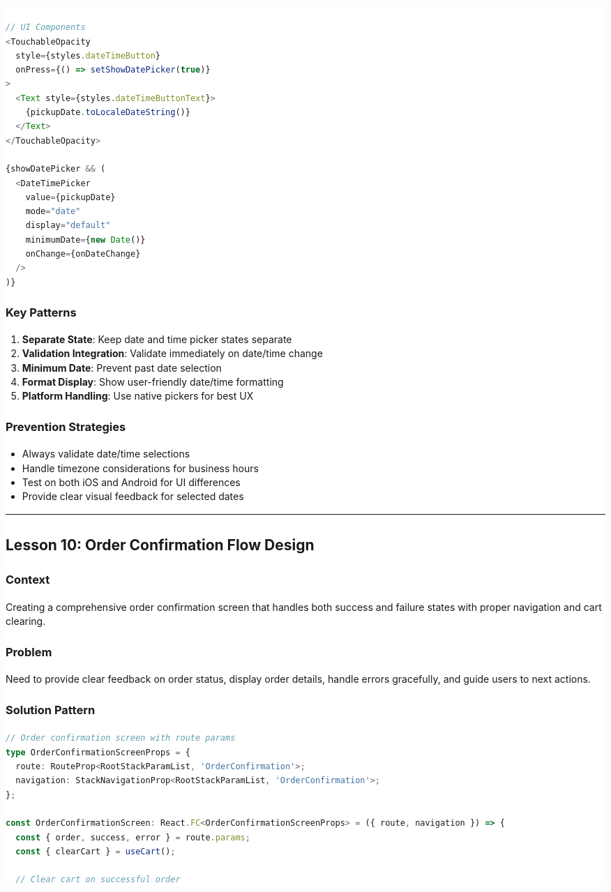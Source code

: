 ```typescript

// UI Components
<TouchableOpacity 
  style={styles.dateTimeButton} 
  onPress={() => setShowDatePicker(true)}
>
  <Text style={styles.dateTimeButtonText}>
    {pickupDate.toLocaleDateString()}
  </Text>
</TouchableOpacity>

{showDatePicker && (
  <DateTimePicker
    value={pickupDate}
    mode="date"
    display="default"
    minimumDate={new Date()}
    onChange={onDateChange}
  />
)}
```

### Key Patterns
1. **Separate State**: Keep date and time picker states separate
2. **Validation Integration**: Validate immediately on date/time change
3. **Minimum Date**: Prevent past date selection
4. **Format Display**: Show user-friendly date/time formatting
5. **Platform Handling**: Use native pickers for best UX

### Prevention Strategies
- Always validate date/time selections
- Handle timezone considerations for business hours
- Test on both iOS and Android for UI differences
- Provide clear visual feedback for selected dates

---

## Lesson 10: Order Confirmation Flow Design

### Context
Creating a comprehensive order confirmation screen that handles both success and failure states with proper navigation and cart clearing.

### Problem
Need to provide clear feedback on order status, display order details, handle errors gracefully, and guide users to next actions.

### Solution Pattern
```typescript
// Order confirmation screen with route params
type OrderConfirmationScreenProps = {
  route: RouteProp<RootStackParamList, 'OrderConfirmation'>;
  navigation: StackNavigationProp<RootStackParamList, 'OrderConfirmation'>;
};

const OrderConfirmationScreen: React.FC<OrderConfirmationScreenProps> = ({ route, navigation }) => {
  const { order, success, error } = route.params;
  const { clearCart } = useCart();
  
  // Clear cart on successful order
```